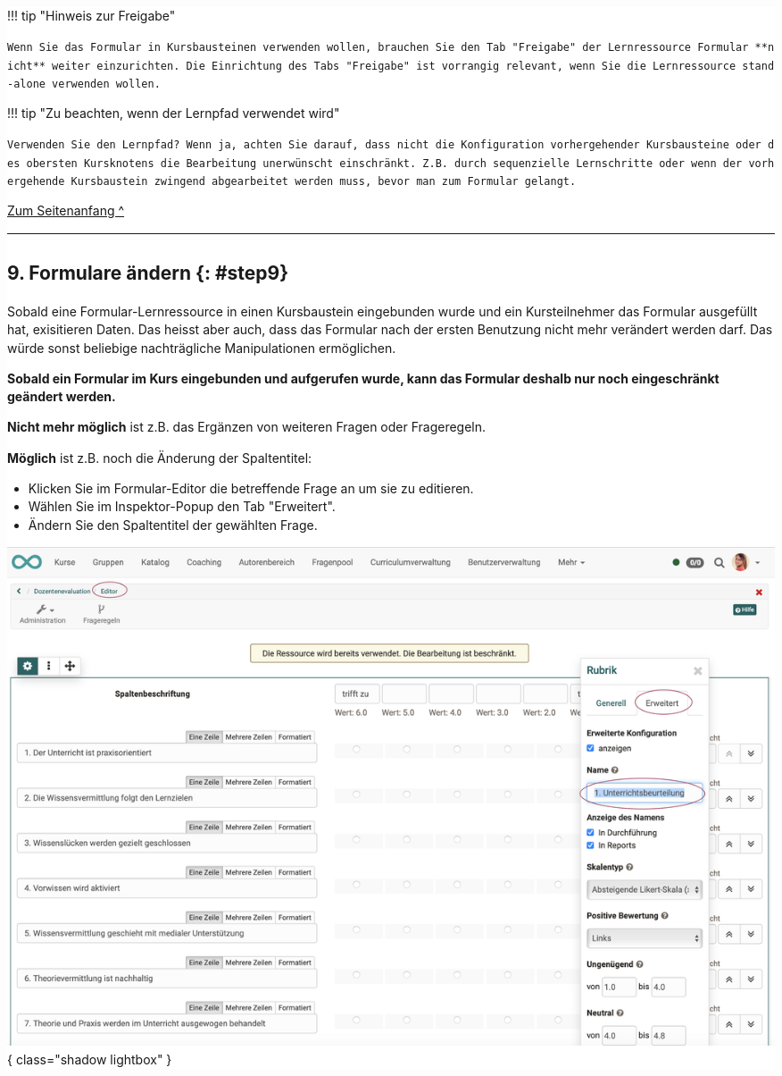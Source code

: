 
!!! tip "Hinweis zur Freigabe"

    Wenn Sie das Formular in Kursbausteinen verwenden wollen, brauchen Sie den Tab "Freigabe" der Lernressource Formular **nicht** weiter einzurichten. Die Einrichtung des Tabs "Freigabe" ist vorrangig relevant, wenn Sie die Lernressource stand-alone verwenden wollen.

!!! tip "Zu beachten, wenn der Lernpfad verwendet wird"

    Verwenden Sie den Lernpfad? Wenn ja, achten Sie darauf, dass nicht die Konfiguration vorhergehender Kursbausteine oder des obersten Kursknotens die Bearbeitung unerwünscht einschränkt. Z.B. durch sequenzielle Lernschritte oder wenn der vorhergehende Kursbaustein zwingend abgearbeitet werden muss, bevor man zum Formular gelangt.


[Zum Seitenanfang ^](#create_form)

---


## 9. Formulare ändern  {: #step9}

Sobald eine Formular-Lernressource in einen Kursbaustein eingebunden wurde und ein Kursteilnehmer das Formular ausgefüllt hat, exisitieren Daten.
Das heisst aber auch, dass das Formular nach der ersten Benutzung nicht mehr verändert werden darf. Das würde sonst beliebige nachträgliche Manipulationen ermöglichen.

**Sobald ein Formular im Kurs eingebunden und aufgerufen wurde, kann das Formular deshalb nur noch eingeschränkt geändert werden.**

**Nicht mehr möglich** ist z.B. das Ergänzen von weiteren Fragen oder Frageregeln.

**Möglich** ist z.B. noch die Änderung der Spaltentitel:

* Klicken Sie im Formular-Editor die betreffende Frage an um sie zu editieren.
* Wählen Sie im Inspektor-Popup den Tab "Erweitert".
* Ändern Sie den Spaltentitel der gewählten Frage.

![formular_eingeschr_bearbeitung_v1_de.png](assets/formular_eingeschr_bearbeitung_v1_de.png){ class="shadow lightbox" }
